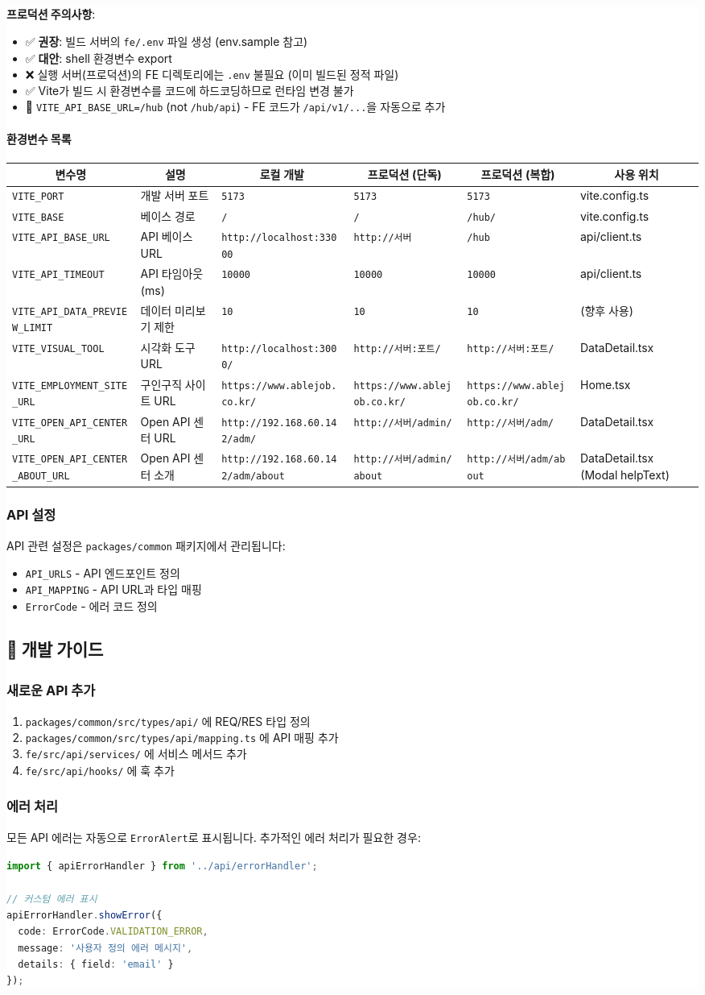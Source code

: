**프로덕션 주의사항**:
- ✅ **권장**: 빌드 서버의 `fe/.env` 파일 생성 (env.sample 참고)
- ✅ **대안**: shell 환경변수 export
- ❌ 실행 서버(프로덕션)의 FE 디렉토리에는 `.env` 불필요 (이미 빌드된 정적 파일)
- ✅ Vite가 빌드 시 환경변수를 코드에 하드코딩하므로 런타임 변경 불가
- 🔧 `VITE_API_BASE_URL=/hub` (not `/hub/api`) - FE 코드가 `/api/v1/...`을 자동으로 추가

#### 환경변수 목록

| 변수명 | 설명 | 로컬 개발 | 프로덕션 (단독) | 프로덕션 (복합) | 사용 위치 |
|--------|------|-----------|----------------|----------------|----------|
| `VITE_PORT` | 개발 서버 포트 | `5173` | `5173` | `5173` | vite.config.ts |
| `VITE_BASE` | 베이스 경로 | `/` | `/` | `/hub/` | vite.config.ts |
| `VITE_API_BASE_URL` | API 베이스 URL | `http://localhost:33000` | `http://서버` | `/hub` | api/client.ts |
| `VITE_API_TIMEOUT` | API 타임아웃 (ms) | `10000` | `10000` | `10000` | api/client.ts |
| `VITE_API_DATA_PREVIEW_LIMIT` | 데이터 미리보기 제한 | `10` | `10` | `10` | (향후 사용) |
| `VITE_VISUAL_TOOL` | 시각화 도구 URL | `http://localhost:3000/` | `http://서버:포트/` | `http://서버:포트/` | DataDetail.tsx |
| `VITE_EMPLOYMENT_SITE_URL` | 구인구직 사이트 URL | `https://www.ablejob.co.kr/` | `https://www.ablejob.co.kr/` | `https://www.ablejob.co.kr/` | Home.tsx |
| `VITE_OPEN_API_CENTER_URL` | Open API 센터 URL | `http://192.168.60.142/adm/` | `http://서버/admin/` | `http://서버/adm/` | DataDetail.tsx |
| `VITE_OPEN_API_CENTER_ABOUT_URL` | Open API 센터 소개 | `http://192.168.60.142/adm/about` | `http://서버/admin/about` | `http://서버/adm/about` | DataDetail.tsx (Modal helpText) |

### API 설정

API 관련 설정은 `packages/common` 패키지에서 관리됩니다:

- `API_URLS` - API 엔드포인트 정의
- `API_MAPPING` - API URL과 타입 매핑
- `ErrorCode` - 에러 코드 정의

## 🚀 개발 가이드

### 새로운 API 추가

1. `packages/common/src/types/api/` 에 REQ/RES 타입 정의
2. `packages/common/src/types/api/mapping.ts` 에 API 매핑 추가
3. `fe/src/api/services/` 에 서비스 메서드 추가
4. `fe/src/api/hooks/` 에 훅 추가

### 에러 처리

모든 API 에러는 자동으로 `ErrorAlert`로 표시됩니다. 추가적인 에러 처리가 필요한 경우:

```typescript
import { apiErrorHandler } from '../api/errorHandler';

// 커스텀 에러 표시
apiErrorHandler.showError({
  code: ErrorCode.VALIDATION_ERROR,
  message: '사용자 정의 에러 메시지',
  details: { field: 'email' }
});
```
